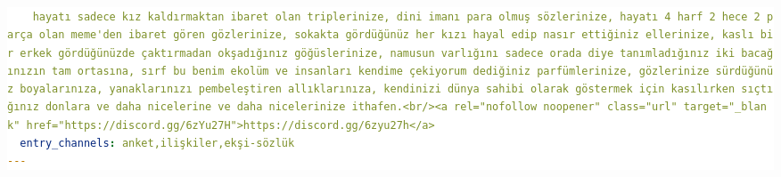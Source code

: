 ```yaml
    hayatı sadece kız kaldırmaktan ibaret olan triplerinize, dini imanı para olmuş sözlerinize, hayatı 4 harf 2 hece 2 parça olan meme'den ibaret gören gözlerinize, sokakta gördüğünüz her kızı hayal edip nasır ettiğiniz ellerinize, kaslı bir erkek gördüğünüzde çaktırmadan okşadığınız göğüslerinize, namusun varlığını sadece orada diye tanımladığınız iki bacağınızın tam ortasına, sırf bu benim ekolüm ve insanları kendime çekiyorum dediğiniz parfümlerinize, gözlerinize sürdüğünüz boyalarınıza, yanaklarınızı pembeleştiren allıklarınıza, kendinizi dünya sahibi olarak göstermek için kasılırken sıçtığınız donlara ve daha nicelerine ve daha nicelerinize ithafen.<br/><a rel="nofollow noopener" class="url" target="_blank" href="https://discord.gg/6zYu27H">https://discord.gg/6zyu27h</a>
  entry_channels: anket,ilişkiler,ekşi-sözlük
---
```

